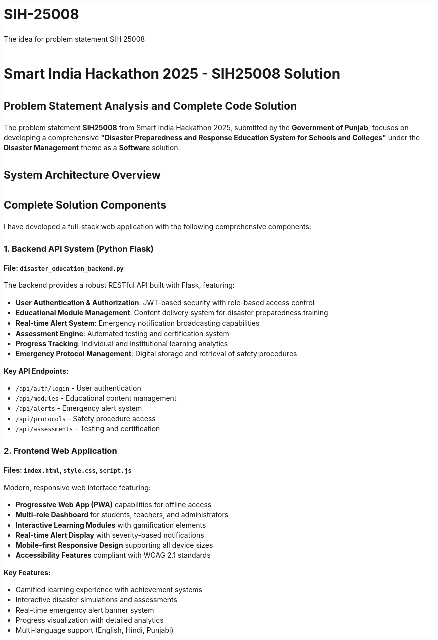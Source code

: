 # SIH-25008
The idea for problem statement SIH 25008
# Smart India Hackathon 2025 - SIH25008 Solution

## Problem Statement Analysis and Complete Code Solution

The problem statement **SIH25008** from Smart India Hackathon 2025, submitted by the **Government of Punjab**, focuses on developing a comprehensive **"Disaster Preparedness and Response Education System for Schools and Colleges"** under the **Disaster Management** theme as a **Software** solution.

## System Architecture Overview

## Complete Solution Components

I have developed a full-stack web application with the following comprehensive components:

### 1. Backend API System (Python Flask)
**File: `disaster_education_backend.py`**

The backend provides a robust RESTful API built with Flask, featuring:

- **User Authentication & Authorization**: JWT-based security with role-based access control
- **Educational Module Management**: Content delivery system for disaster preparedness training
- **Real-time Alert System**: Emergency notification broadcasting capabilities
- **Assessment Engine**: Automated testing and certification system
- **Progress Tracking**: Individual and institutional learning analytics
- **Emergency Protocol Management**: Digital storage and retrieval of safety procedures

**Key API Endpoints:**
- `/api/auth/login` - User authentication
- `/api/modules` - Educational content management
- `/api/alerts` - Emergency alert system
- `/api/protocols` - Safety procedure access
- `/api/assessments` - Testing and certification

### 2. Frontend Web Application
**Files: `index.html`, `style.css`, `script.js`**

Modern, responsive web interface featuring:

- **Progressive Web App (PWA)** capabilities for offline access
- **Multi-role Dashboard** for students, teachers, and administrators
- **Interactive Learning Modules** with gamification elements
- **Real-time Alert Display** with severity-based notifications
- **Mobile-first Responsive Design** supporting all device sizes
- **Accessibility Features** compliant with WCAG 2.1 standards

**Key Features:**
- Gamified learning experience with achievement systems
- Interactive disaster simulations and assessments
- Real-time emergency alert banner system
- Progress visualization with detailed analytics
- Multi-language support (English, Hindi, Punjabi)
